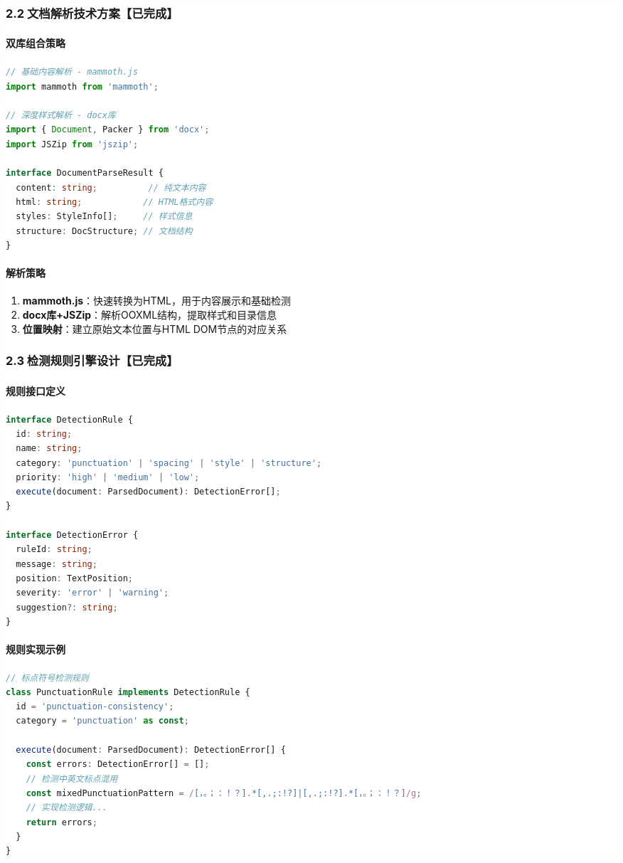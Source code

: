 ### 2.2 文档解析技术方案【已完成】

#### 双库组合策略
```typescript
// 基础内容解析 - mammoth.js
import mammoth from 'mammoth';

// 深度样式解析 - docx库
import { Document, Packer } from 'docx';
import JSZip from 'jszip';

interface DocumentParseResult {
  content: string;          // 纯文本内容
  html: string;            // HTML格式内容
  styles: StyleInfo[];     // 样式信息
  structure: DocStructure; // 文档结构
}
```

#### 解析策略
1. **mammoth.js**：快速转换为HTML，用于内容展示和基础检测
2. **docx库+JSZip**：解析OOXML结构，提取样式和目录信息
3. **位置映射**：建立原始文本位置与HTML DOM节点的对应关系

### 2.3 检测规则引擎设计【已完成】

#### 规则接口定义
```typescript
interface DetectionRule {
  id: string;
  name: string;
  category: 'punctuation' | 'spacing' | 'style' | 'structure';
  priority: 'high' | 'medium' | 'low';
  execute(document: ParsedDocument): DetectionError[];
}

interface DetectionError {
  ruleId: string;
  message: string;
  position: TextPosition;
  severity: 'error' | 'warning';
  suggestion?: string;
}
```

#### 规则实现示例
```typescript
// 标点符号检测规则
class PunctuationRule implements DetectionRule {
  id = 'punctuation-consistency';
  category = 'punctuation' as const;
  
  execute(document: ParsedDocument): DetectionError[] {
    const errors: DetectionError[] = [];
    // 检测中英文标点混用
    const mixedPunctuationPattern = /[，。；：！？].*[,.;:!?]|[,.;:!?].*[，。；：！？]/g;
    // 实现检测逻辑...
    return errors;
  }
}
```

